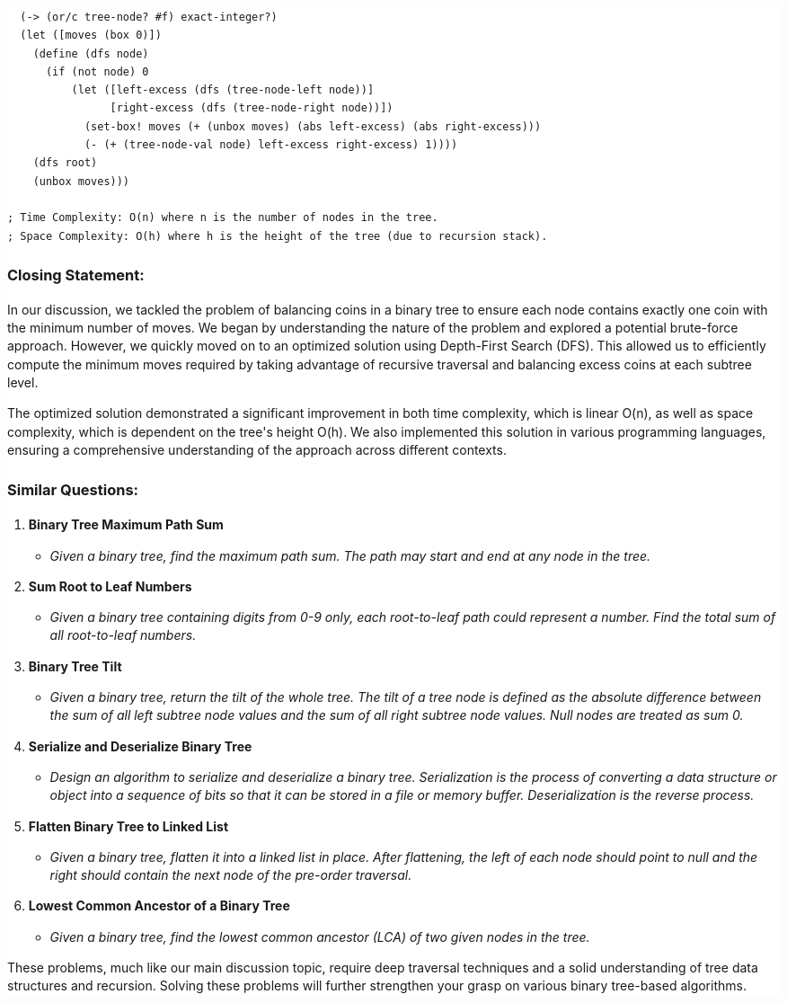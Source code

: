 ```racket
  (-> (or/c tree-node? #f) exact-integer?)
  (let ([moves (box 0)])
    (define (dfs node)
      (if (not node) 0
          (let ([left-excess (dfs (tree-node-left node))]
                [right-excess (dfs (tree-node-right node))])
            (set-box! moves (+ (unbox moves) (abs left-excess) (abs right-excess)))
            (- (+ (tree-node-val node) left-excess right-excess) 1))))
    (dfs root)
    (unbox moves)))

; Time Complexity: O(n) where n is the number of nodes in the tree.
; Space Complexity: O(h) where h is the height of the tree (due to recursion stack).
```

### Closing Statement:

In our discussion, we tackled the problem of balancing coins in a binary tree to ensure each node contains exactly one coin with the minimum number of moves. We began by understanding the nature of the problem and explored a potential brute-force approach. However, we quickly moved on to an optimized solution using Depth-First Search (DFS). This allowed us to efficiently compute the minimum moves required by taking advantage of recursive traversal and balancing excess coins at each subtree level.

The optimized solution demonstrated a significant improvement in both time complexity, which is linear O(n), as well as space complexity, which is dependent on the tree's height O(h). We also implemented this solution in various programming languages, ensuring a comprehensive understanding of the approach across different contexts.

### Similar Questions:

1. **Binary Tree Maximum Path Sum**
   - _Given a binary tree, find the maximum path sum. The path may start and end at any node in the tree._

2. **Sum Root to Leaf Numbers**
   - _Given a binary tree containing digits from 0-9 only, each root-to-leaf path could represent a number. Find the total sum of all root-to-leaf numbers._

3. **Binary Tree Tilt**
   - _Given a binary tree, return the tilt of the whole tree.
   The tilt of a tree node is defined as the absolute difference between the sum of all left subtree node values and the sum of all right subtree node values. Null nodes are treated as sum 0._

4. **Serialize and Deserialize Binary Tree**
   - _Design an algorithm to serialize and deserialize a binary tree. Serialization is the process of converting a data structure or object into a sequence of bits so that it can be stored in a file or memory buffer. Deserialization is the reverse process._

5. **Flatten Binary Tree to Linked List**
   - _Given a binary tree, flatten it into a linked list in place. After flattening, the left of each node should point to null and the right should contain the next node of the pre-order traversal._

6. **Lowest Common Ancestor of a Binary Tree**
   - _Given a binary tree, find the lowest common ancestor (LCA) of two given nodes in the tree._

These problems, much like our main discussion topic, require deep traversal techniques and a solid understanding of tree data structures and recursion. Solving these problems will further strengthen your grasp on various binary tree-based algorithms.